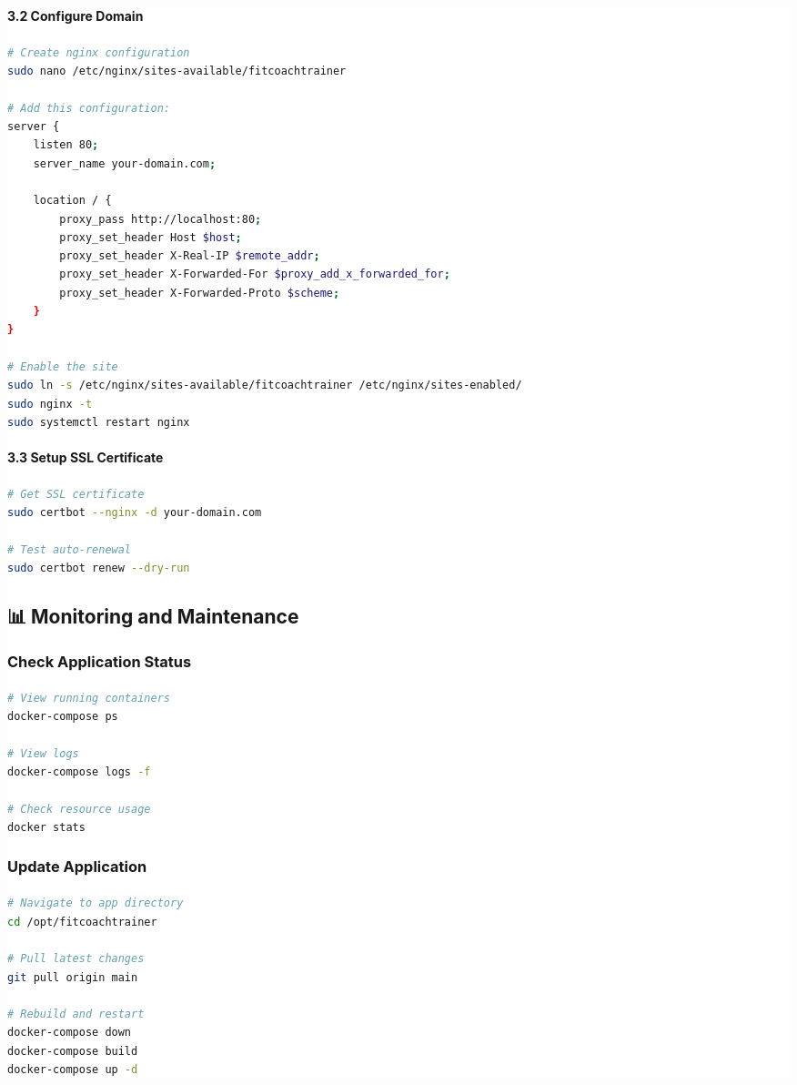 #### 3.2 Configure Domain
```bash
# Create nginx configuration
sudo nano /etc/nginx/sites-available/fitcoachtrainer

# Add this configuration:
server {
    listen 80;
    server_name your-domain.com;
    
    location / {
        proxy_pass http://localhost:80;
        proxy_set_header Host $host;
        proxy_set_header X-Real-IP $remote_addr;
        proxy_set_header X-Forwarded-For $proxy_add_x_forwarded_for;
        proxy_set_header X-Forwarded-Proto $scheme;
    }
}

# Enable the site
sudo ln -s /etc/nginx/sites-available/fitcoachtrainer /etc/nginx/sites-enabled/
sudo nginx -t
sudo systemctl restart nginx
```

#### 3.3 Setup SSL Certificate
```bash
# Get SSL certificate
sudo certbot --nginx -d your-domain.com

# Test auto-renewal
sudo certbot renew --dry-run
```

## 📊 Monitoring and Maintenance

### Check Application Status
```bash
# View running containers
docker-compose ps

# View logs
docker-compose logs -f

# Check resource usage
docker stats
```

### Update Application
```bash
# Navigate to app directory
cd /opt/fitcoachtrainer

# Pull latest changes
git pull origin main

# Rebuild and restart
docker-compose down
docker-compose build
docker-compose up -d
```
